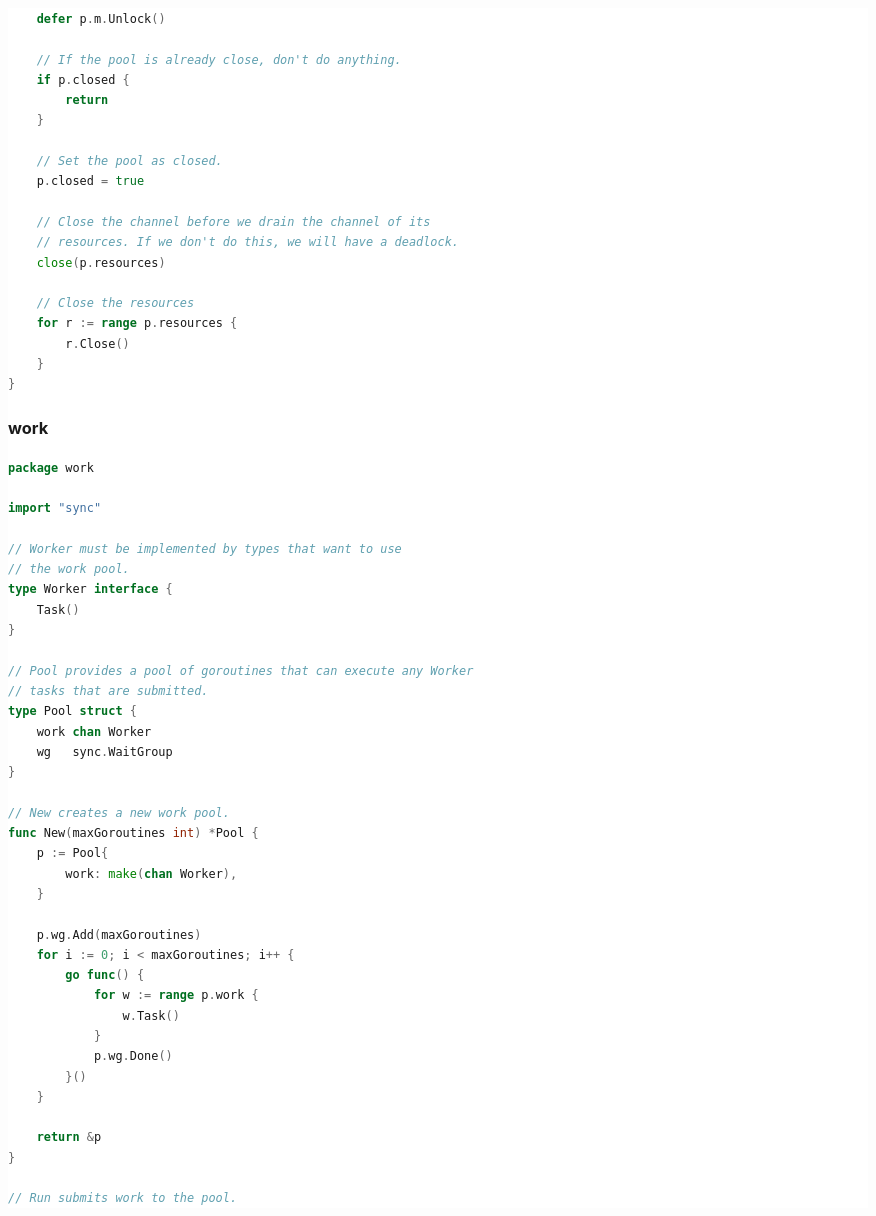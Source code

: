 ```go
	defer p.m.Unlock()

	// If the pool is already close, don't do anything.
	if p.closed {
		return
	}

	// Set the pool as closed.
	p.closed = true

	// Close the channel before we drain the channel of its
	// resources. If we don't do this, we will have a deadlock.
	close(p.resources)

	// Close the resources
	for r := range p.resources {
		r.Close()
	}
}
```





### work

```go
package work

import "sync"

// Worker must be implemented by types that want to use
// the work pool.
type Worker interface {
	Task()
}

// Pool provides a pool of goroutines that can execute any Worker
// tasks that are submitted.
type Pool struct {
	work chan Worker
	wg   sync.WaitGroup
}

// New creates a new work pool.
func New(maxGoroutines int) *Pool {
	p := Pool{
		work: make(chan Worker),
	}

	p.wg.Add(maxGoroutines)
	for i := 0; i < maxGoroutines; i++ {
		go func() {
			for w := range p.work {
				w.Task()
			}
			p.wg.Done()
		}()
	}

	return &p
}

// Run submits work to the pool.
```